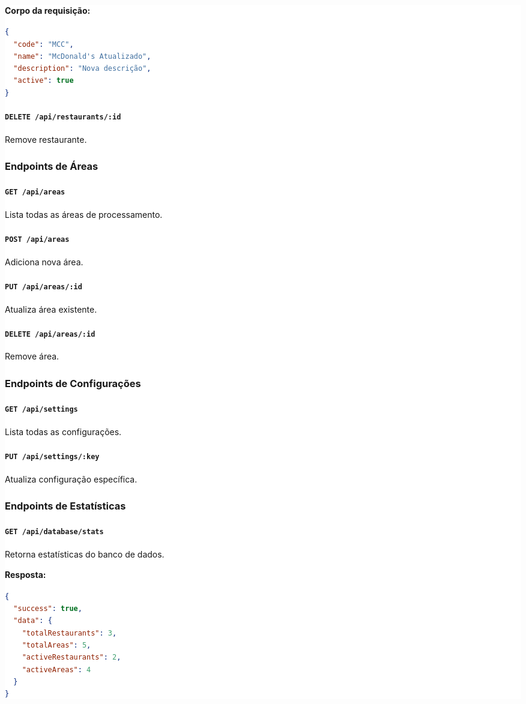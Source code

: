 **Corpo da requisição:**
```json
{
  "code": "MCC",
  "name": "McDonald's Atualizado",
  "description": "Nova descrição",
  "active": true
}
```

#### `DELETE /api/restaurants/:id`
Remove restaurante.

### Endpoints de Áreas

#### `GET /api/areas`
Lista todas as áreas de processamento.

#### `POST /api/areas`
Adiciona nova área.

#### `PUT /api/areas/:id`
Atualiza área existente.

#### `DELETE /api/areas/:id`
Remove área.

### Endpoints de Configurações

#### `GET /api/settings`
Lista todas as configurações.

#### `PUT /api/settings/:key`
Atualiza configuração específica.

### Endpoints de Estatísticas

#### `GET /api/database/stats`
Retorna estatísticas do banco de dados.

**Resposta:**
```json
{
  "success": true,
  "data": {
    "totalRestaurants": 3,
    "totalAreas": 5,
    "activeRestaurants": 2,
    "activeAreas": 4
  }
}
```
